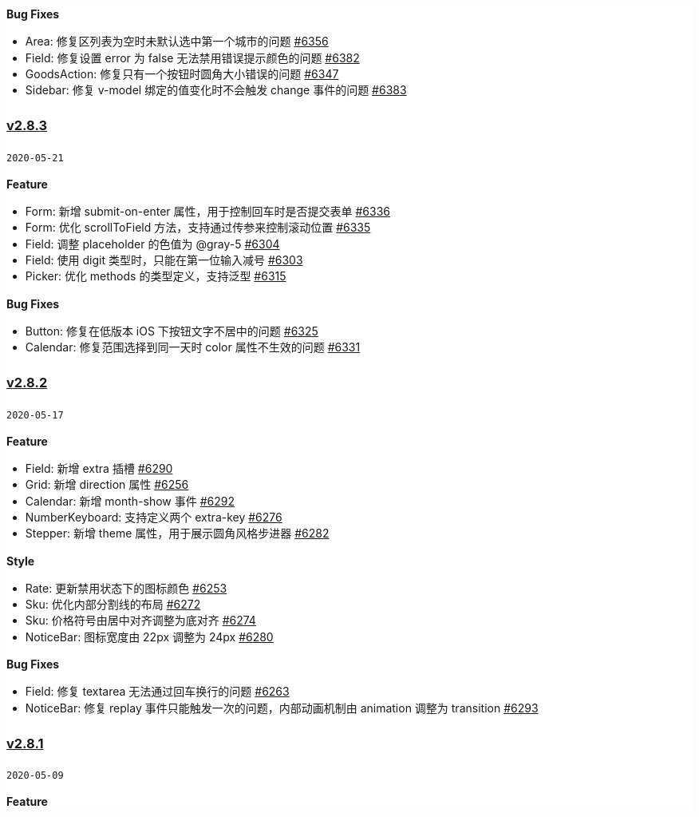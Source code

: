 **Bug Fixes**

- Area: 修复区列表为空时未默认选中第一个城市的问题 [#6356](https://github.com/vant-ui/vant/issues/6356)
- Field: 修复设置 error 为 false 无法禁用错误提示颜色的问题 [#6382](https://github.com/vant-ui/vant/issues/6382)
- GoodsAction: 修复只有一个按钮时圆角大小错误的问题 [#6347](https://github.com/vant-ui/vant/issues/6347)
- Sidebar: 修复 v-model 绑定的值变化时不会触发 change 事件的问题 [#6383](https://github.com/vant-ui/vant/issues/6383)

### [v2.8.3](https://github.com/vant-ui/vant/compare/v2.8.2...v2.8.3)

`2020-05-21`

**Feature**

- Form: 新增 submit-on-enter 属性，用于控制回车时是否提交表单 [#6336](https://github.com/vant-ui/vant/issues/6336)
- Form: 优化 scrollToField 方法，支持通过传参来控制滚动位置 [#6335](https://github.com/vant-ui/vant/issues/6335)
- Field: 调整 placeholder 的色值为 @gray-5 [#6304](https://github.com/vant-ui/vant/issues/6304)
- Field: 使用 digit 类型时，只能在第一位输入减号 [#6303](https://github.com/vant-ui/vant/issues/6303)
- Picker: 优化 methods 的类型定义，支持泛型 [#6315](https://github.com/vant-ui/vant/issues/6315)

**Bug Fixes**

- Button: 修复在低版本 iOS 下按钮文字不居中的问题 [#6325](https://github.com/vant-ui/vant/issues/6325)
- Calendar: 修复范围选择到同一天时 color 属性不生效的问题 [#6331](https://github.com/vant-ui/vant/issues/6331)

### [v2.8.2](https://github.com/vant-ui/vant/compare/v2.8.1...v2.8.2)

`2020-05-17`

**Feature**

- Field: 新增 extra 插槽 [#6290](https://github.com/vant-ui/vant/issues/6290)
- Grid: 新增 direction 属性 [#6256](https://github.com/vant-ui/vant/issues/6256)
- Calendar: 新增 month-show 事件 [#6292](https://github.com/vant-ui/vant/issues/6292)
- NumberKeyboard: 支持定义两个 extra-key [#6276](https://github.com/vant-ui/vant/issues/6276)
- Stepper: 新增 theme 属性，用于展示圆角风格步进器 [#6282](https://github.com/vant-ui/vant/issues/6282)

**Style**

- Rate: 更新禁用状态下的图标颜色 [#6253](https://github.com/vant-ui/vant/issues/6253)
- Sku: 优化内部分割线的布局 [#6272](https://github.com/vant-ui/vant/issues/6272)
- Sku: 价格符号由居中对齐调整为底对齐 [#6274](https://github.com/vant-ui/vant/issues/6274)
- NoticeBar: 图标宽度由 22px 调整为 24px [#6280](https://github.com/vant-ui/vant/issues/6280)

**Bug Fixes**

- Field: 修复 textarea 无法通过回车换行的问题 [#6263](https://github.com/vant-ui/vant/issues/6263)
- NoticeBar: 修复 replay 事件只能触发一次的问题，内部动画机制由 animation 调整为 transition [#6293](https://github.com/vant-ui/vant/issues/6293)

### [v2.8.1](https://github.com/vant-ui/vant/compare/v2.8.1-beta.0...v2.8.1)

`2020-05-09`

**Feature**
